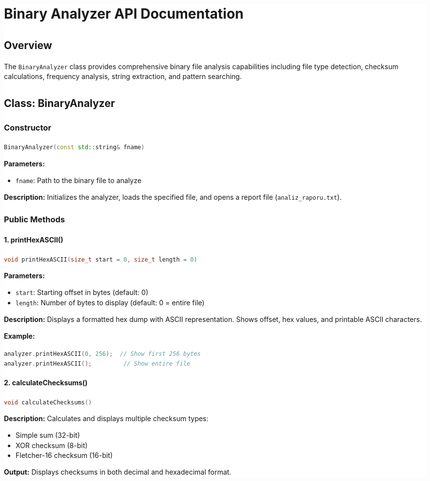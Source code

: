 # Binary Analyzer API Documentation

## Overview

The `BinaryAnalyzer` class provides comprehensive binary file analysis capabilities including file type detection, checksum calculations, frequency analysis, string extraction, and pattern searching.

## Class: BinaryAnalyzer

### Constructor

```cpp
BinaryAnalyzer(const std::string& fname)
```

**Parameters:**
- `fname`: Path to the binary file to analyze

**Description:** Initializes the analyzer, loads the specified file, and opens a report file (`analiz_raporu.txt`).

### Public Methods

#### 1. printHexASCII()

```cpp
void printHexASCII(size_t start = 0, size_t length = 0)
```

**Parameters:**
- `start`: Starting offset in bytes (default: 0)
- `length`: Number of bytes to display (default: 0 = entire file)

**Description:** Displays a formatted hex dump with ASCII representation. Shows offset, hex values, and printable ASCII characters.

**Example:**
```cpp
analyzer.printHexASCII(0, 256);  // Show first 256 bytes
analyzer.printHexASCII();         // Show entire file
```

#### 2. calculateChecksums()

```cpp
void calculateChecksums()
```

**Description:** Calculates and displays multiple checksum types:
- Simple sum (32-bit)
- XOR checksum (8-bit)
- Fletcher-16 checksum (16-bit)

**Output:** Displays checksums in both decimal and hexadecimal format.
